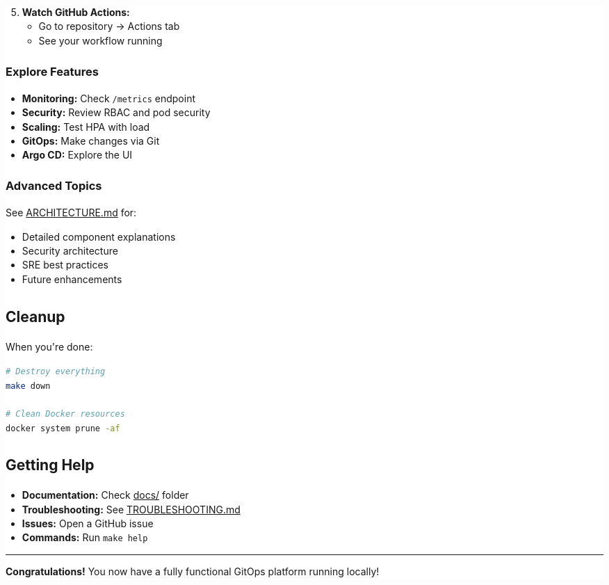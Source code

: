 5. **Watch GitHub Actions:**
   - Go to repository → Actions tab
   - See your workflow running

### Explore Features

-  **Monitoring:** Check `/metrics` endpoint
-  **Security:** Review RBAC and pod security
-  **Scaling:** Test HPA with load
-  **GitOps:** Make changes via Git
-  **Argo CD:** Explore the UI

### Advanced Topics

See [ARCHITECTURE.md](docs/ARCHITECTURE.md) for:
- Detailed component explanations
- Security architecture
- SRE best practices
- Future enhancements

## Cleanup

When you're done:

```bash
# Destroy everything
make down

# Clean Docker resources
docker system prune -af
```

## Getting Help

- **Documentation:** Check [docs/](docs/) folder
- **Troubleshooting:** See [TROUBLESHOOTING.md](docs/TROUBLESHOOTING.md)
- **Issues:** Open a GitHub issue
- **Commands:** Run `make help`

---

**Congratulations!** You now have a fully functional GitOps platform running locally!
